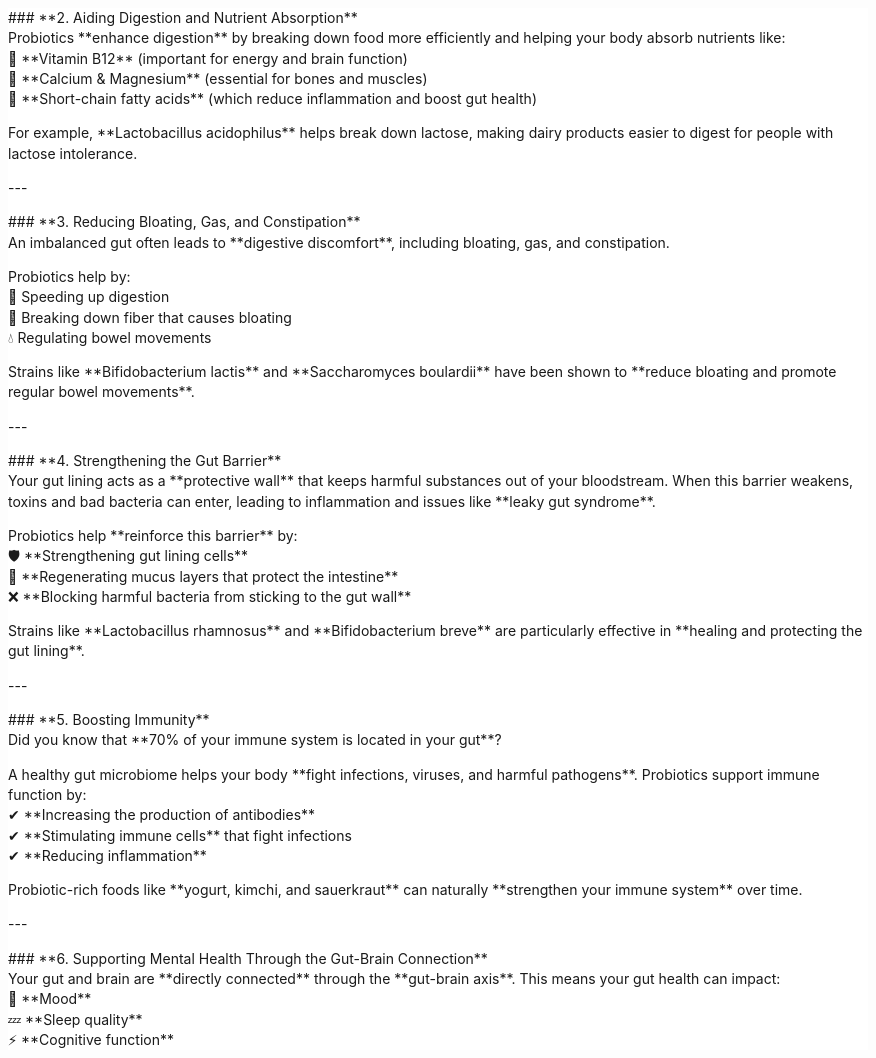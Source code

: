 \#\#\# \*\*2. Aiding Digestion and Nutrient Absorption\*\*    
Probiotics \*\*enhance digestion\*\* by breaking down food more efficiently and helping your body absorb nutrients like:    
🔹 \*\*Vitamin B12\*\* (important for energy and brain function)    
🔹 \*\*Calcium & Magnesium\*\* (essential for bones and muscles)    
🔹 \*\*Short-chain fatty acids\*\* (which reduce inflammation and boost gut health)  

For example, \*\*Lactobacillus acidophilus\*\* helps break down lactose, making dairy products easier to digest for people with lactose intolerance.  

\---

\#\#\# \*\*3. Reducing Bloating, Gas, and Constipation\*\*    
An imbalanced gut often leads to \*\*digestive discomfort\*\*, including bloating, gas, and constipation.  

Probiotics help by:    
🚀 Speeding up digestion    
🦠 Breaking down fiber that causes bloating    
💧 Regulating bowel movements  

Strains like \*\*Bifidobacterium lactis\*\* and \*\*Saccharomyces boulardii\*\* have been shown to \*\*reduce bloating and promote regular bowel movements\*\*.  

\---

\#\#\# \*\*4. Strengthening the Gut Barrier\*\*    
Your gut lining acts as a \*\*protective wall\*\* that keeps harmful substances out of your bloodstream. When this barrier weakens, toxins and bad bacteria can enter, leading to inflammation and issues like \*\*leaky gut syndrome\*\*.  

Probiotics help \*\*reinforce this barrier\*\* by:    
🛡 \*\*Strengthening gut lining cells\*\*    
🔄 \*\*Regenerating mucus layers that protect the intestine\*\*    
❌ \*\*Blocking harmful bacteria from sticking to the gut wall\*\*  

Strains like \*\*Lactobacillus rhamnosus\*\* and \*\*Bifidobacterium breve\*\* are particularly effective in \*\*healing and protecting the gut lining\*\*.  

\---

\#\#\# \*\*5. Boosting Immunity\*\*    
Did you know that \*\*70% of your immune system is located in your gut\*\*?  

A healthy gut microbiome helps your body \*\*fight infections, viruses, and harmful pathogens\*\*. Probiotics support immune function by:    
✔ \*\*Increasing the production of antibodies\*\*    
✔ \*\*Stimulating immune cells\*\* that fight infections    
✔ \*\*Reducing inflammation\*\*  

Probiotic-rich foods like \*\*yogurt, kimchi, and sauerkraut\*\* can naturally \*\*strengthen your immune system\*\* over time.  

\---

\#\#\# \*\*6. Supporting Mental Health Through the Gut-Brain Connection\*\*    
Your gut and brain are \*\*directly connected\*\* through the \*\*gut-brain axis\*\*. This means your gut health can impact:    
🧠 \*\*Mood\*\*    
💤 \*\*Sleep quality\*\*    
⚡ \*\*Cognitive function\*\*  
